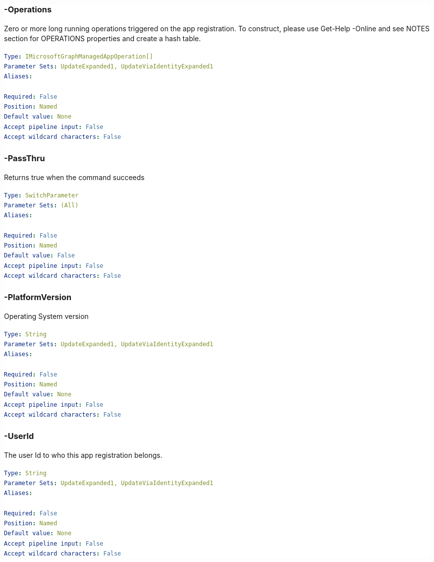 ### -Operations
Zero or more long running operations triggered on the app registration.
To construct, please use Get-Help -Online and see NOTES section for OPERATIONS properties and create a hash table.

```yaml
Type: IMicrosoftGraphManagedAppOperation[]
Parameter Sets: UpdateExpanded1, UpdateViaIdentityExpanded1
Aliases:

Required: False
Position: Named
Default value: None
Accept pipeline input: False
Accept wildcard characters: False
```

### -PassThru
Returns true when the command succeeds

```yaml
Type: SwitchParameter
Parameter Sets: (All)
Aliases:

Required: False
Position: Named
Default value: False
Accept pipeline input: False
Accept wildcard characters: False
```

### -PlatformVersion
Operating System version

```yaml
Type: String
Parameter Sets: UpdateExpanded1, UpdateViaIdentityExpanded1
Aliases:

Required: False
Position: Named
Default value: None
Accept pipeline input: False
Accept wildcard characters: False
```

### -UserId
The user Id to who this app registration belongs.

```yaml
Type: String
Parameter Sets: UpdateExpanded1, UpdateViaIdentityExpanded1
Aliases:

Required: False
Position: Named
Default value: None
Accept pipeline input: False
Accept wildcard characters: False
```
